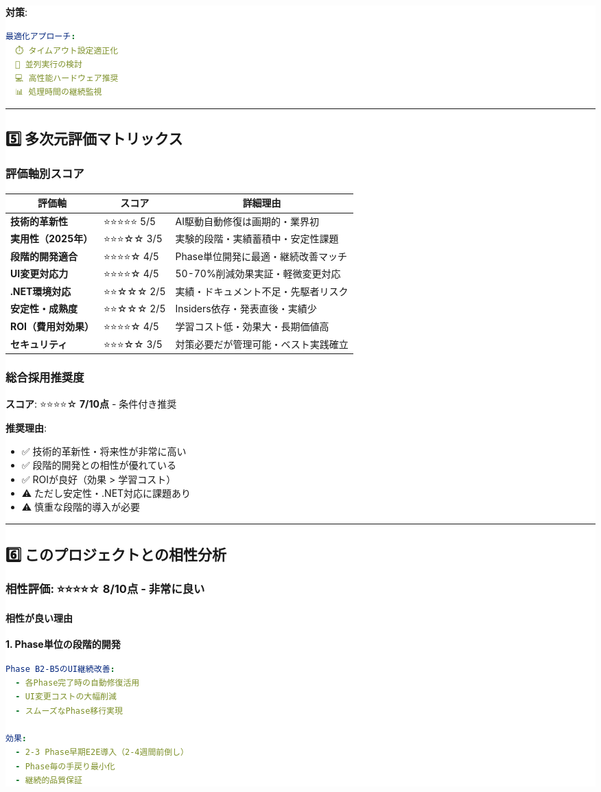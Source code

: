 **対策**:
```yaml
最適化アプローチ:
  ⏱️ タイムアウト設定適正化
  🔄 並列実行の検討
  💻 高性能ハードウェア推奨
  📊 処理時間の継続監視
```

---

## 5️⃣ 多次元評価マトリックス

### 評価軸別スコア

| 評価軸 | スコア | 詳細理由 |
|--------|--------|----------|
| **技術的革新性** | ⭐⭐⭐⭐⭐ 5/5 | AI駆動自動修復は画期的・業界初 |
| **実用性（2025年）** | ⭐⭐⭐☆☆ 3/5 | 実験的段階・実績蓄積中・安定性課題 |
| **段階的開発適合** | ⭐⭐⭐⭐☆ 4/5 | Phase単位開発に最適・継続改善マッチ |
| **UI変更対応力** | ⭐⭐⭐⭐☆ 4/5 | 50-70%削減効果実証・軽微変更対応 |
| **.NET環境対応** | ⭐⭐☆☆☆ 2/5 | 実績・ドキュメント不足・先駆者リスク |
| **安定性・成熟度** | ⭐⭐☆☆☆ 2/5 | Insiders依存・発表直後・実績少 |
| **ROI（費用対効果）** | ⭐⭐⭐⭐☆ 4/5 | 学習コスト低・効果大・長期価値高 |
| **セキュリティ** | ⭐⭐⭐☆☆ 3/5 | 対策必要だが管理可能・ベスト実践確立 |

### 総合採用推奨度

**スコア**: ⭐⭐⭐⭐☆ **7/10点** - 条件付き推奨

**推奨理由**:
- ✅ 技術的革新性・将来性が非常に高い
- ✅ 段階的開発との相性が優れている
- ✅ ROIが良好（効果 > 学習コスト）
- ⚠️ ただし安定性・.NET対応に課題あり
- ⚠️ 慎重な段階的導入が必要

---

## 6️⃣ このプロジェクトとの相性分析

### 相性評価: ⭐⭐⭐⭐☆ **8/10点** - 非常に良い

#### 相性が良い理由

**1. Phase単位の段階的開発**
```yaml
Phase B2-B5のUI継続改善:
  - 各Phase完了時の自動修復活用
  - UI変更コストの大幅削減
  - スムーズなPhase移行実現

効果:
  - 2-3 Phase早期E2E導入（2-4週間前倒し）
  - Phase毎の手戻り最小化
  - 継続的品質保証
```

